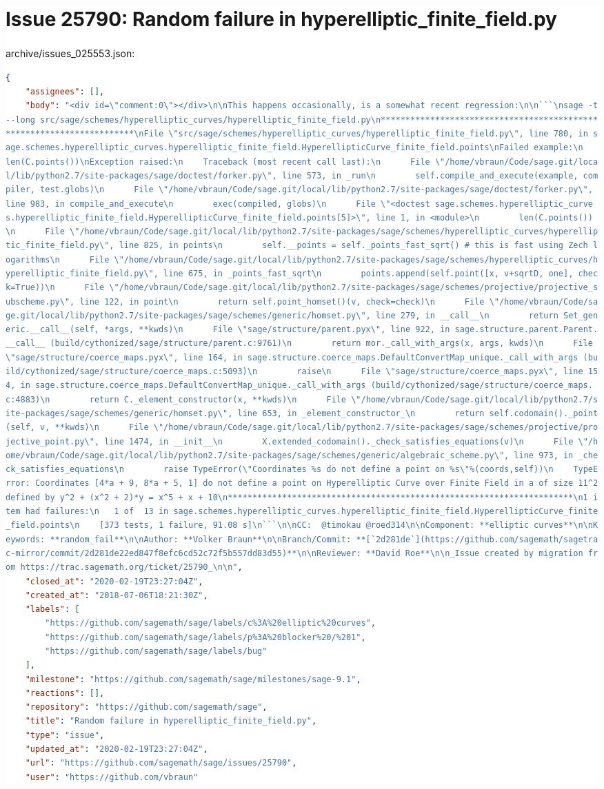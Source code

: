 # Issue 25790: Random failure in hyperelliptic_finite_field.py

archive/issues_025553.json:
```json
{
    "assignees": [],
    "body": "<div id=\"comment:0\"></div>\n\nThis happens occasionally, is a somewhat recent regression:\n\n```\nsage -t --long src/sage/schemes/hyperelliptic_curves/hyperelliptic_finite_field.py\n**********************************************************************\nFile \"src/sage/schemes/hyperelliptic_curves/hyperelliptic_finite_field.py\", line 780, in sage.schemes.hyperelliptic_curves.hyperelliptic_finite_field.HyperellipticCurve_finite_field.points\nFailed example:\n    len(C.points())\nException raised:\n    Traceback (most recent call last):\n      File \"/home/vbraun/Code/sage.git/local/lib/python2.7/site-packages/sage/doctest/forker.py\", line 573, in _run\n        self.compile_and_execute(example, compiler, test.globs)\n      File \"/home/vbraun/Code/sage.git/local/lib/python2.7/site-packages/sage/doctest/forker.py\", line 983, in compile_and_execute\n        exec(compiled, globs)\n      File \"<doctest sage.schemes.hyperelliptic_curves.hyperelliptic_finite_field.HyperellipticCurve_finite_field.points[5]>\", line 1, in <module>\n        len(C.points())\n      File \"/home/vbraun/Code/sage.git/local/lib/python2.7/site-packages/sage/schemes/hyperelliptic_curves/hyperelliptic_finite_field.py\", line 825, in points\n        self.__points = self._points_fast_sqrt() # this is fast using Zech logarithms\n      File \"/home/vbraun/Code/sage.git/local/lib/python2.7/site-packages/sage/schemes/hyperelliptic_curves/hyperelliptic_finite_field.py\", line 675, in _points_fast_sqrt\n        points.append(self.point([x, v+sqrtD, one], check=True))\n      File \"/home/vbraun/Code/sage.git/local/lib/python2.7/site-packages/sage/schemes/projective/projective_subscheme.py\", line 122, in point\n        return self.point_homset()(v, check=check)\n      File \"/home/vbraun/Code/sage.git/local/lib/python2.7/site-packages/sage/schemes/generic/homset.py\", line 279, in __call__\n        return Set_generic.__call__(self, *args, **kwds)\n      File \"sage/structure/parent.pyx\", line 922, in sage.structure.parent.Parent.__call__ (build/cythonized/sage/structure/parent.c:9761)\n        return mor._call_with_args(x, args, kwds)\n      File \"sage/structure/coerce_maps.pyx\", line 164, in sage.structure.coerce_maps.DefaultConvertMap_unique._call_with_args (build/cythonized/sage/structure/coerce_maps.c:5093)\n        raise\n      File \"sage/structure/coerce_maps.pyx\", line 154, in sage.structure.coerce_maps.DefaultConvertMap_unique._call_with_args (build/cythonized/sage/structure/coerce_maps.c:4883)\n        return C._element_constructor(x, **kwds)\n      File \"/home/vbraun/Code/sage.git/local/lib/python2.7/site-packages/sage/schemes/generic/homset.py\", line 653, in _element_constructor_\n        return self.codomain()._point(self, v, **kwds)\n      File \"/home/vbraun/Code/sage.git/local/lib/python2.7/site-packages/sage/schemes/projective/projective_point.py\", line 1474, in __init__\n        X.extended_codomain()._check_satisfies_equations(v)\n      File \"/home/vbraun/Code/sage.git/local/lib/python2.7/site-packages/sage/schemes/generic/algebraic_scheme.py\", line 973, in _check_satisfies_equations\n        raise TypeError(\"Coordinates %s do not define a point on %s\"%(coords,self))\n    TypeError: Coordinates [4*a + 9, 8*a + 5, 1] do not define a point on Hyperelliptic Curve over Finite Field in a of size 11^2 defined by y^2 + (x^2 + 2)*y = x^5 + x + 10\n**********************************************************************\n1 item had failures:\n   1 of  13 in sage.schemes.hyperelliptic_curves.hyperelliptic_finite_field.HyperellipticCurve_finite_field.points\n    [373 tests, 1 failure, 91.08 s]\n```\n\nCC:  @timokau @roed314\n\nComponent: **elliptic curves**\n\nKeywords: **random_fail**\n\nAuthor: **Volker Braun**\n\nBranch/Commit: **[`2d281de`](https://github.com/sagemath/sagetrac-mirror/commit/2d281de22ed847f8efc6cd52c72f5b557dd83d55)**\n\nReviewer: **David Roe**\n\n_Issue created by migration from https://trac.sagemath.org/ticket/25790_\n\n",
    "closed_at": "2020-02-19T23:27:04Z",
    "created_at": "2018-07-06T18:21:30Z",
    "labels": [
        "https://github.com/sagemath/sage/labels/c%3A%20elliptic%20curves",
        "https://github.com/sagemath/sage/labels/p%3A%20blocker%20/%201",
        "https://github.com/sagemath/sage/labels/bug"
    ],
    "milestone": "https://github.com/sagemath/sage/milestones/sage-9.1",
    "reactions": [],
    "repository": "https://github.com/sagemath/sage",
    "title": "Random failure in hyperelliptic_finite_field.py",
    "type": "issue",
    "updated_at": "2020-02-19T23:27:04Z",
    "url": "https://github.com/sagemath/sage/issues/25790",
    "user": "https://github.com/vbraun"
```